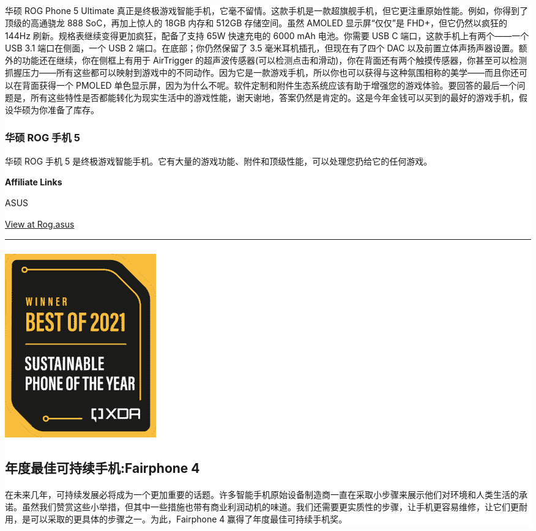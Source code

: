 华硕 ROG Phone 5 Ultimate 真正是终极游戏智能手机，它毫不留情。这款手机是一款超旗舰手机，但它更注重原始性能。例如，你得到了顶级的高通骁龙 888 SoC，再加上惊人的 18GB 内存和 512GB 存储空间。虽然 AMOLED 显示屏“仅仅”是 FHD+，但它仍然以疯狂的 144Hz 刷新。规格表继续变得更加疯狂，配备了支持 65W 快速充电的 6000 mAh 电池。你需要 USB C 端口，这款手机上有两个——一个 USB 3.1 端口在侧面，一个 USB 2 端口。在底部；你仍然保留了 3.5 毫米耳机插孔，但现在有了四个 DAC 以及前置立体声扬声器设置。额外的功能还在继续，你在侧框上有用于 AirTrigger 的超声波传感器(可以检测点击和滑动)，你在背面还有两个触摸传感器，你甚至可以检测抓握压力——所有这些都可以映射到游戏中的不同动作。因为它是一款游戏手机，所以你也可以获得与这种氛围相称的美学——而且你还可以在背面获得一个 PMOLED 单色显示屏，因为为什么不呢。软件定制和附件生态系统应该有助于增强您的游戏体验。要回答的最后一个问题是，所有这些特性是否都能转化为现实生活中的游戏性能，谢天谢地，答案仍然是肯定的。这是今年金钱可以买到的最好的游戏手机，假设华硕为你准备了库存。

### 华硕 ROG 手机 5

华硕 ROG 手机 5 是终极游戏智能手机。它有大量的游戏功能、附件和顶级性能，可以处理您扔给它的任何游戏。

**Affiliate Links**

ASUS

[View at Rog.asus](https://rog.asus.com/us/phones/rog-phone-5-ultimate-model/)

* * *

### ![](img/b9dec42c16c2d1d3d930b0e331561ab7.png)

## 年度最佳可持续手机:Fairphone 4

在未来几年，可持续发展必将成为一个更加重要的话题。许多智能手机原始设备制造商一直在采取小步骤来展示他们对环境和人类生活的承诺。虽然我们赞赏这些小举措，但其中一些措施也带有商业利润动机的味道。我们还需要更实质性的步骤，让手机更容易维修，让它们更耐用，是可以采取的更具体的步骤之一。为此，Fairphone 4 赢得了年度最佳可持续手机奖。
